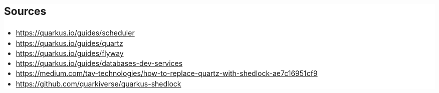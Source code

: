 ## Sources

- https://quarkus.io/guides/scheduler
- https://quarkus.io/guides/quartz
- https://quarkus.io/guides/flyway
- https://quarkus.io/guides/databases-dev-services
- https://medium.com/tav-technologies/how-to-replace-quartz-with-shedlock-ae7c16951cf9
- https://github.com/quarkiverse/quarkus-shedlock
